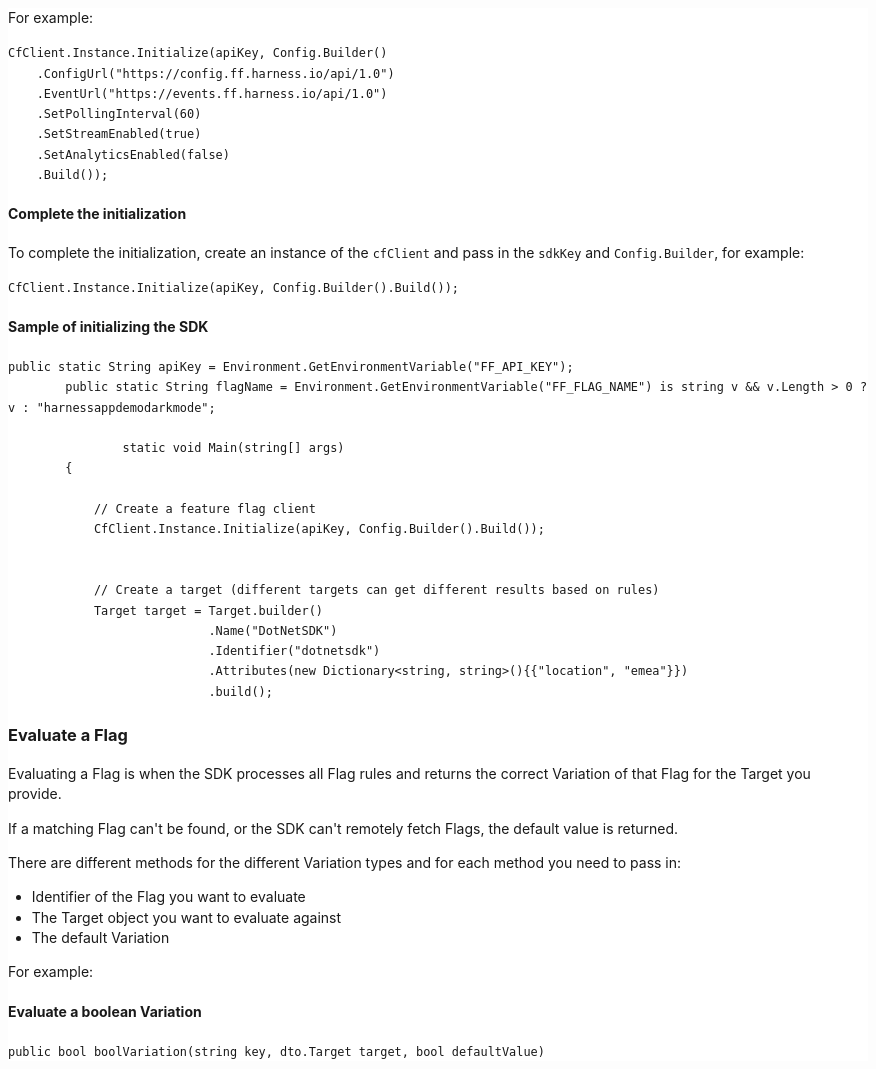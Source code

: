 For example: 

    CfClient.Instance.Initialize(apiKey, Config.Builder()
        .ConfigUrl("https://config.ff.harness.io/api/1.0")
        .EventUrl("https://events.ff.harness.io/api/1.0")
        .SetPollingInterval(60)
        .SetStreamEnabled(true)
        .SetAnalyticsEnabled(false)
        .Build());

#### Complete the initialization

To complete the initialization, create an instance of the `cfClient` and
pass in the `sdkKey` and `Config.Builder`, for example: 

    CfClient.Instance.Initialize(apiKey, Config.Builder().Build());

#### Sample of initializing the SDK

    public static String apiKey = Environment.GetEnvironmentVariable("FF_API_KEY");
            public static String flagName = Environment.GetEnvironmentVariable("FF_FLAG_NAME") is string v && v.Length > 0 ? v : "harnessappdemodarkmode";

                    static void Main(string[] args)
            {

                // Create a feature flag client
                CfClient.Instance.Initialize(apiKey, Config.Builder().Build());

                
                // Create a target (different targets can get different results based on rules)
                Target target = Target.builder()
                                .Name("DotNetSDK") 
                                .Identifier("dotnetsdk")
                                .Attributes(new Dictionary<string, string>(){{"location", "emea"}})
                                .build();

### Evaluate a Flag

Evaluating a Flag is when the SDK processes all Flag rules and returns
the correct Variation of that Flag for the Target you provide. 

If a matching Flag can't be found, or the SDK can't remotely fetch
Flags, the default value is returned. 

There are different methods for the different Variation types and for
each method you need to pass in:

-   Identifier of the Flag you want to evaluate
-   The Target object you want to evaluate against
-   The default Variation

For example:

#### Evaluate a boolean Variation

    public bool boolVariation(string key, dto.Target target, bool defaultValue)
